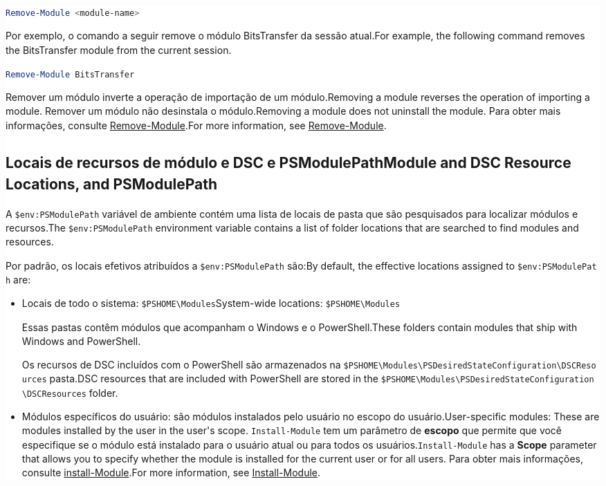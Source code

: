 ```powershell
Remove-Module <module-name>
```

<span data-ttu-id="3428a-191">Por exemplo, o comando a seguir remove o módulo BitsTransfer da sessão atual.</span><span class="sxs-lookup"><span data-stu-id="3428a-191">For example, the following command removes the BitsTransfer module from the current session.</span></span>

```powershell
Remove-Module BitsTransfer
```

<span data-ttu-id="3428a-192">Remover um módulo inverte a operação de importação de um módulo.</span><span class="sxs-lookup"><span data-stu-id="3428a-192">Removing a module reverses the operation of importing a module.</span></span> <span data-ttu-id="3428a-193">Remover um módulo não desinstala o módulo.</span><span class="sxs-lookup"><span data-stu-id="3428a-193">Removing a module does not uninstall the module.</span></span> <span data-ttu-id="3428a-194">Para obter mais informações, consulte [Remove-Module](xref:Microsoft.PowerShell.Core.Remove-Module).</span><span class="sxs-lookup"><span data-stu-id="3428a-194">For more information, see [Remove-Module](xref:Microsoft.PowerShell.Core.Remove-Module).</span></span>

## <a name="module-and-dsc-resource-locations-and-psmodulepath"></a><span data-ttu-id="3428a-195">Locais de recursos de módulo e DSC e PSModulePath</span><span class="sxs-lookup"><span data-stu-id="3428a-195">Module and DSC Resource Locations, and PSModulePath</span></span>

<span data-ttu-id="3428a-196">A `$env:PSModulePath` variável de ambiente contém uma lista de locais de pasta que são pesquisados para localizar módulos e recursos.</span><span class="sxs-lookup"><span data-stu-id="3428a-196">The `$env:PSModulePath` environment variable contains a list of folder locations that are searched to find modules and resources.</span></span>

<span data-ttu-id="3428a-197">Por padrão, os locais efetivos atribuídos a `$env:PSModulePath` são:</span><span class="sxs-lookup"><span data-stu-id="3428a-197">By default, the effective locations assigned to `$env:PSModulePath` are:</span></span>

- <span data-ttu-id="3428a-198">Locais de todo o sistema: `$PSHOME\Modules`</span><span class="sxs-lookup"><span data-stu-id="3428a-198">System-wide locations: `$PSHOME\Modules`</span></span>

  <span data-ttu-id="3428a-199">Essas pastas contêm módulos que acompanham o Windows e o PowerShell.</span><span class="sxs-lookup"><span data-stu-id="3428a-199">These folders contain modules that ship with Windows and PowerShell.</span></span>

  <span data-ttu-id="3428a-200">Os recursos de DSC incluídos com o PowerShell são armazenados na `$PSHOME\Modules\PSDesiredStateConfiguration\DSCResources` pasta.</span><span class="sxs-lookup"><span data-stu-id="3428a-200">DSC resources that are included with PowerShell are stored in the `$PSHOME\Modules\PSDesiredStateConfiguration\DSCResources` folder.</span></span>

- <span data-ttu-id="3428a-201">Módulos específicos do usuário: são módulos instalados pelo usuário no escopo do usuário.</span><span class="sxs-lookup"><span data-stu-id="3428a-201">User-specific modules: These are modules installed by the user in the user's scope.</span></span> <span data-ttu-id="3428a-202">`Install-Module` tem um parâmetro de **escopo** que permite que você especifique se o módulo está instalado para o usuário atual ou para todos os usuários.</span><span class="sxs-lookup"><span data-stu-id="3428a-202">`Install-Module` has a **Scope** parameter that allows you to specify whether the module is installed for the current user or for all users.</span></span> <span data-ttu-id="3428a-203">Para obter mais informações, consulte [install-Module](xref:PowerShellGet.Install-Module).</span><span class="sxs-lookup"><span data-stu-id="3428a-203">For more information, see [Install-Module](xref:PowerShellGet.Install-Module).</span></span>
